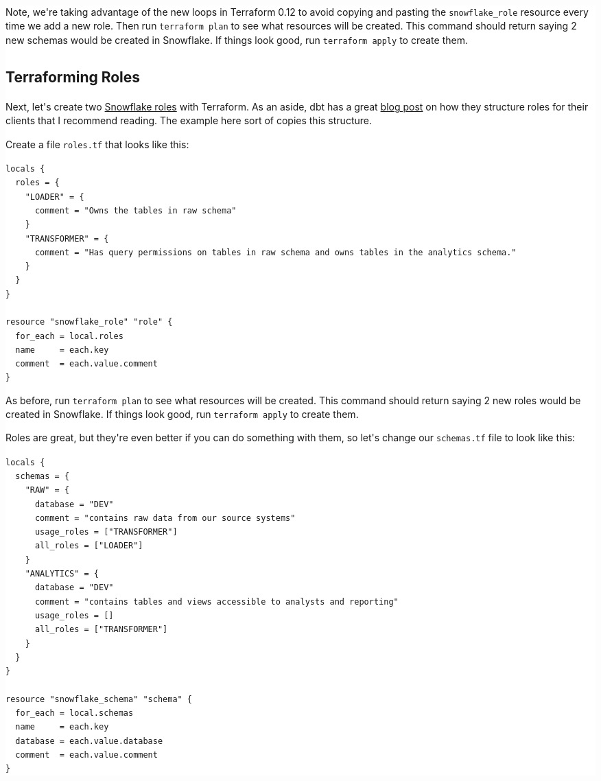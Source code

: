 Note, we're taking advantage of the new loops in Terraform 0.12 to avoid copying and pasting the `snowflake_role` resource every time we add a new role. Then run `terraform plan` to see what resources will be created. This command should return saying 2 new schemas would be created in Snowflake. If things look good, run `terraform apply` to create them.

## Terraforming Roles

Next, let's create two [Snowflake roles](https://docs.snowflake.net/manuals/sql-reference/sql/create-role.html) with Terraform. As an aside, dbt has a great [blog post](https://blog.getdbt.com/how-we-configure-snowflake/) on how they structure roles for their clients that I recommend reading. The example here sort of copies this structure.

Create a file `roles.tf` that looks like this:

```hcl
locals {
  roles = {
    "LOADER" = {
      comment = "Owns the tables in raw schema"
    }
    "TRANSFORMER" = {
      comment = "Has query permissions on tables in raw schema and owns tables in the analytics schema."
    }
  }
}

resource "snowflake_role" "role" {
  for_each = local.roles
  name     = each.key
  comment  = each.value.comment
}
```

As before, run `terraform plan` to see what resources will be created. This command should return saying 2 new roles would be created in Snowflake. If things look good, run `terraform apply` to create them.

Roles are great, but they're even better if you can do something with them, so let's change our `schemas.tf` file to look like this: 

```hcl
locals {
  schemas = {
    "RAW" = {
      database = "DEV"
      comment = "contains raw data from our source systems"
      usage_roles = ["TRANSFORMER"]
      all_roles = ["LOADER"]
    }
    "ANALYTICS" = {
      database = "DEV"
      comment = "contains tables and views accessible to analysts and reporting"
      usage_roles = []
      all_roles = ["TRANSFORMER"]
    }
  }
}

resource "snowflake_schema" "schema" {
  for_each = local.schemas
  name     = each.key
  database = each.value.database
  comment  = each.value.comment
}

```